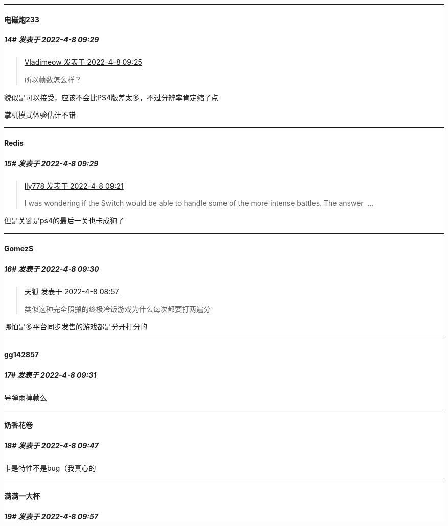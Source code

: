 *****

####  电磁炮233  
##### 14#       发表于 2022-4-8 09:29

<blockquote><a href="httphttps://bbs.saraba1st.com/2b/forum.php?mod=redirect&amp;goto=findpost&amp;pid=55358589&amp;ptid=2063041" target="_blank">Vladimeow 发表于 2022-4-8 09:25</a>

所以帧数怎么样？</blockquote>
貌似是可以接受，应该不会比PS4版差太多，不过分辨率肯定缩了点

掌机模式体验估计不错

*****

####  Redis  
##### 15#       发表于 2022-4-8 09:29

<blockquote><a href="httphttps://bbs.saraba1st.com/2b/forum.php?mod=redirect&amp;goto=findpost&amp;pid=55358538&amp;ptid=2063041" target="_blank">lly778 发表于 2022-4-8 09:21</a>

I was wondering if the Switch would be able to handle some of the more intense battles. The answer  ...</blockquote>
但是关键是ps4的最后一关也卡成狗了

*****

####  GomezS  
##### 16#       发表于 2022-4-8 09:30

<blockquote><a href="httphttps://bbs.saraba1st.com/2b/forum.php?mod=redirect&amp;goto=findpost&amp;pid=55358294&amp;ptid=2063041" target="_blank">天狐 发表于 2022-4-8 08:57</a>

类似这种完全照搬的终极冷饭游戏为什么每次都要打两遍分</blockquote>
哪怕是多平台同步发售的游戏都是分开打分的

*****

####  gg142857  
##### 17#       发表于 2022-4-8 09:31

导弹雨掉帧么

*****

####  奶香花卷  
##### 18#       发表于 2022-4-8 09:47

卡是特性不是bug（我真心的

*****

####  满满一大杯  
##### 19#       发表于 2022-4-8 09:57

